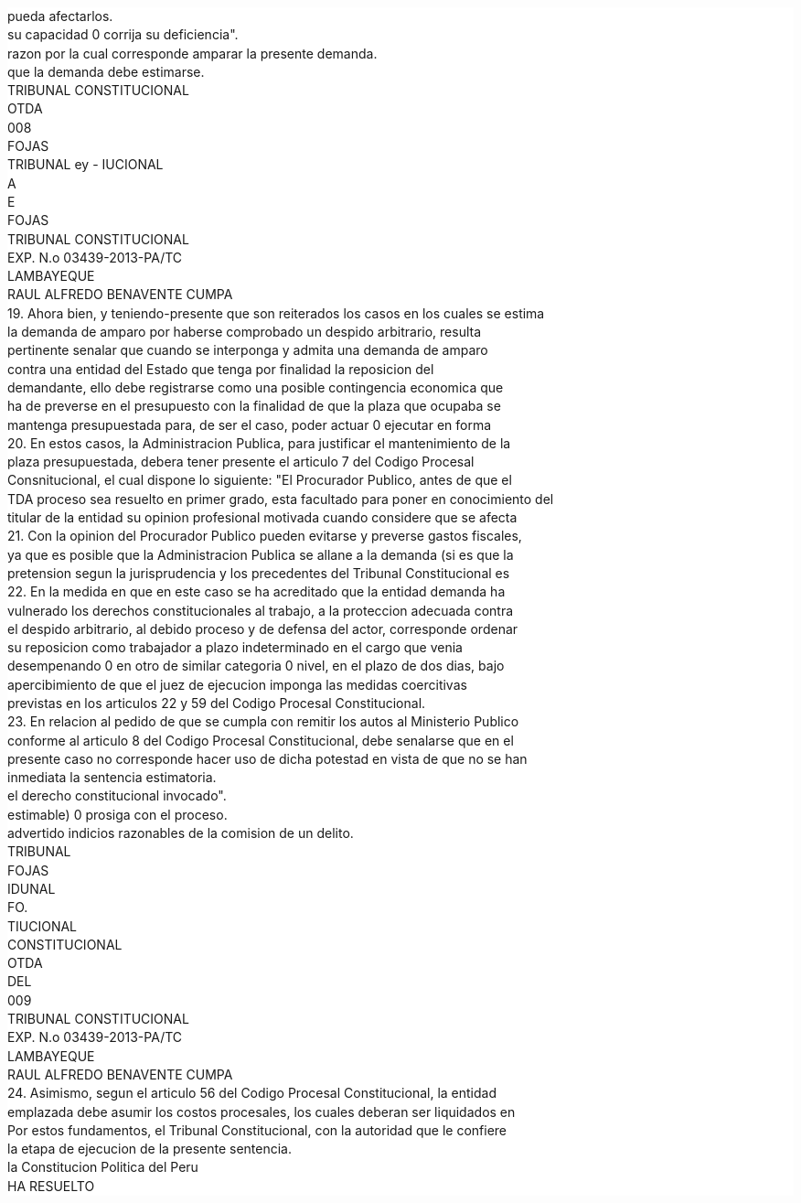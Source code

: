 pueda afectarlos.  
su capacidad 0 corrija su deficiencia".  
razon por la cual corresponde amparar la presente demanda.  
que la demanda debe estimarse.  
TRIBUNAL CONSTITUCIONAL  
OTDA  
008  
FOJAS  
TRIBUNAL ey - IUCIONAL  
A  
E  
FOJAS  
TRIBUNAL CONSTITUCIONAL  
EXP. N.o 03439-2013-PA/TC  
LAMBAYEQUE  
RAUL ALFREDO BENAVENTE CUMPA  
19. Ahora bien, y teniendo-presente que son reiterados los casos en los cuales se estima  
la demanda de amparo por haberse comprobado un despido arbitrario, resulta  
pertinente senalar que cuando se interponga y admita una demanda de amparo  
contra una entidad del Estado que tenga por finalidad la reposicion del  
demandante, ello debe registrarse como una posible contingencia economica que  
ha de preverse en el presupuesto con la finalidad de que la plaza que ocupaba se  
mantenga presupuestada para, de ser el caso, poder actuar 0 ejecutar en forma  
20. En estos casos, la Administracion Publica, para justificar el mantenimiento de la  
plaza presupuestada, debera tener presente el articulo 7 del Codigo Procesal  
Consnitucional, el cual dispone lo siguiente: "El Procurador Publico, antes de que el  
TDA proceso sea resuelto en primer grado, esta facultado para poner en conocimiento del  
titular de la entidad su opinion profesional motivada cuando considere que se afecta  
21. Con la opinion del Procurador Publico pueden evitarse y preverse gastos fiscales,  
ya que es posible que la Administracion Publica se allane a la demanda (si es que la  
pretension segun la jurisprudencia y los precedentes del Tribunal Constitucional es  
22. En la medida en que en este caso se ha acreditado que la entidad demanda ha  
vulnerado los derechos constitucionales al trabajo, a la proteccion adecuada contra  
el despido arbitrario, al debido proceso y de defensa del actor, corresponde ordenar  
su reposicion como trabajador a plazo indeterminado en el cargo que venia  
desempenando 0 en otro de similar categoria 0 nivel, en el plazo de dos dias, bajo  
apercibimiento de que el juez de ejecucion imponga las medidas coercitivas  
previstas en los articulos 22 y 59 del Codigo Procesal Constitucional.  
23. En relacion al pedido de que se cumpla con remitir los autos al Ministerio Publico  
conforme al articulo 8 del Codigo Procesal Constitucional, debe senalarse que en el  
presente caso no corresponde hacer uso de dicha potestad en vista de que no se han  
inmediata la sentencia estimatoria.  
el derecho constitucional invocado".  
estimable) 0 prosiga con el proceso.  
advertido indicios razonables de la comision de un delito.  
TRIBUNAL  
FOJAS  
IDUNAL  
FO.  
TIUCIONAL  
CONSTITUCIONAL  
OTDA  
DEL  
009  
TRIBUNAL CONSTITUCIONAL  
EXP. N.o 03439-2013-PA/TC  
LAMBAYEQUE  
RAUL ALFREDO BENAVENTE CUMPA  
24. Asimismo, segun el articulo 56 del Codigo Procesal Constitucional, la entidad  
emplazada debe asumir los costos procesales, los cuales deberan ser liquidados en  
Por estos fundamentos, el Tribunal Constitucional, con la autoridad que le confiere  
la etapa de ejecucion de la presente sentencia.  
la Constitucion Politica del Peru  
HA RESUELTO  